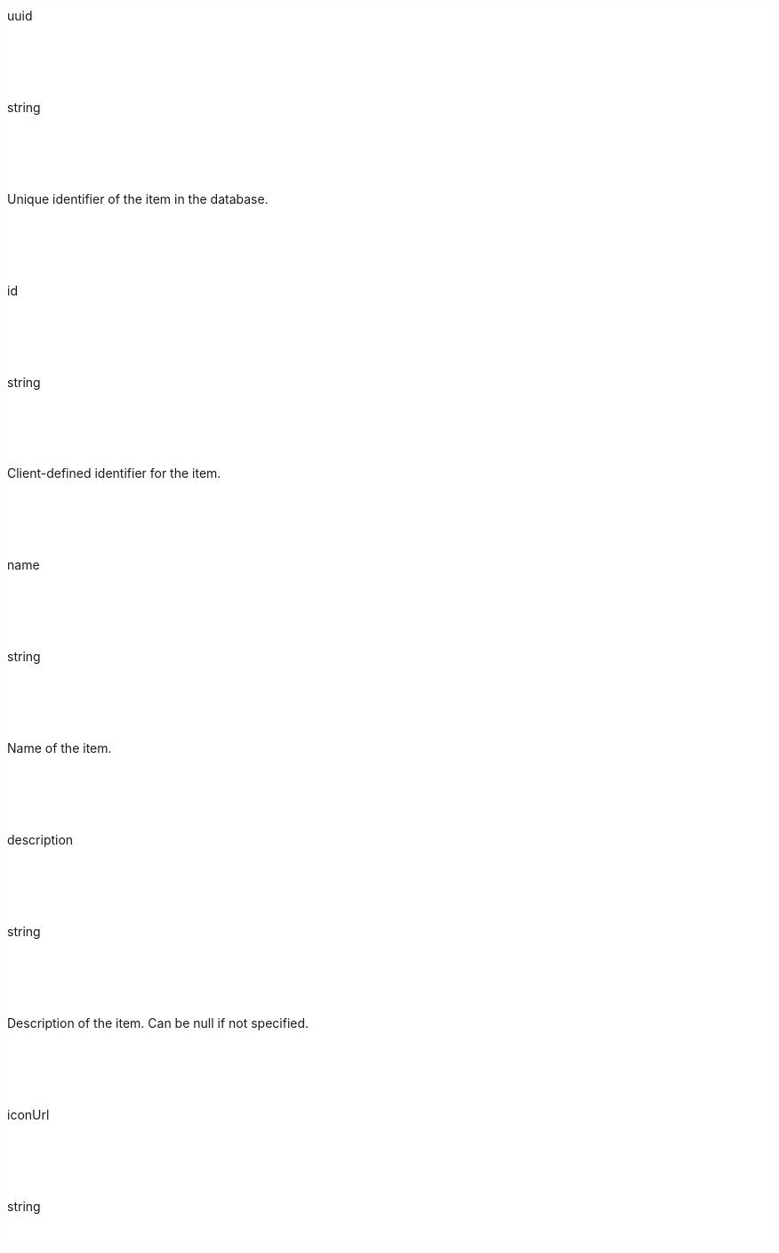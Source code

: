 uuid

 

 

string

 

 

Unique identifier of the item in the database.

 

 

id

 

 

string

 

 

Client-defined identifier for the item.

 

 

name

 

 

string

 

 

Name of the item.

 

 

description

 

 

string

 

 

Description of the item. Can be null if not specified.

 

 

iconUrl

 

 

string

 